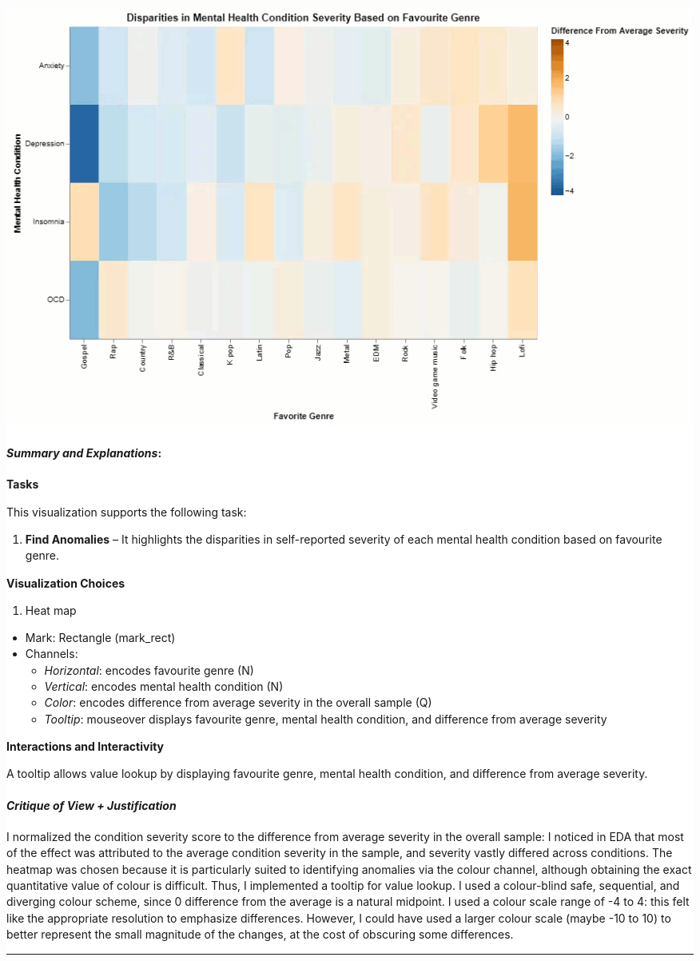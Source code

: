 <img src="../images/pm3/helena_viz2.gif" />

#### *Summary and Explanations*:
**Tasks**

This visualization supports the following task:

1. **Find Anomalies** – It highlights the disparities in self-reported severity of each mental health condition based on favourite genre.

**Visualization Choices**
1) Heat map
- Mark: Rectangle (mark_rect)
- Channels:
     - _Horizontal_: encodes favourite genre (N)
     - _Vertical_: encodes mental health condition (N)
     - _Color_: encodes difference from average severity in the overall sample (Q)
     - _Tooltip_: mouseover displays favourite genre, mental health condition, and difference from average severity

**Interactions and Interactivity**

A tooltip allows value lookup by displaying favourite genre, mental health condition, and difference from average severity.

#### *Critique of View + Justification*
I normalized the condition severity score to the difference from average severity in the overall sample: I noticed in EDA that most of the effect was attributed to the average condition severity in the sample, and severity vastly differed across conditions. The heatmap was chosen because it is particularly suited to identifying anomalies via the colour channel, although obtaining the exact quantitative value of colour is difficult. Thus, I implemented a tooltip for value lookup. I used a colour-blind safe, sequential, and diverging colour scheme, since 0 difference from the average is a natural midpoint. I used a colour scale range of -4 to 4: this felt like the appropriate resolution to emphasize differences. However, I could have used a larger colour scale (maybe -10 to 10) to better represent the small magnitude of the changes, at the cost of obscuring some differences.

---